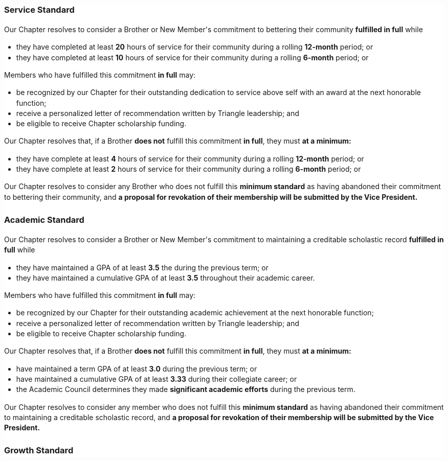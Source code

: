 ### Service Standard

Our Chapter resolves to consider a Brother or New Member's commitment to bettering their community **fulfilled in full** while

- they have completed at least **20** hours of service for their community during a rolling **12-month** period; or
- they have completed at least **10** hours of service for their community during a rolling **6-month** period; or

Members who have fulfilled this commitment **in full** may:

- be recognized by our Chapter for their outstanding dedication to service above self with an award at the next honorable function;
- receive a personalized letter of recommendation written by Triangle leadership; and
- be eligible to receive Chapter scholarship funding.

Our Chapter resolves that, if a Brother **does not** fulfill this commitment **in full**, they must **at a minimum:**

- they have complete at least **4** hours of service for their community during a rolling **12-month** period; or
- they have complete at least **2** hours of service for their community during a rolling **6-month** period; or

Our Chapter resolves to consider any Brother who does not fulfill this **minimum standard** as having abandoned their commitment to bettering their community, and **a proposal for revokation of their membership will be submitted by the Vice President.**

### Academic Standard

Our Chapter resolves to consider a Brother or New Member's commitment to maintaining a creditable scholastic record **fulfilled in full** while

- they have maintained a GPA of at least **3.5** the during the previous term; or
- they have maintained a cumulative GPA of at least **3.5** throughout their academic career.

Members who have fulfilled this commitment **in full** may:

- be recognized by our Chapter for their outstanding academic achievement at the next honorable function; 
- receive a personalized letter of recommendation written by Triangle leadership; and
- be eligible to receive Chapter scholarship funding.

Our Chapter resolves that, if a Brother **does not** fulfill this commitment **in full**, they must **at a minimum:**

- have maintained a term GPA of at least **3.0** during the previous term; or
- have maintained a cumulative GPA of at least **3.33** during their collegiate career; or
- the Academic Council determines they made **significant academic efforts** during the previous term.

Our Chapter resolves to consider any member who does not fulfill this **minimum standard** as having abandoned their commitment to maintaining a creditable scholastic record, and **a proposal for revokation of their membership will be submitted by the Vice President.**

### Growth Standard
